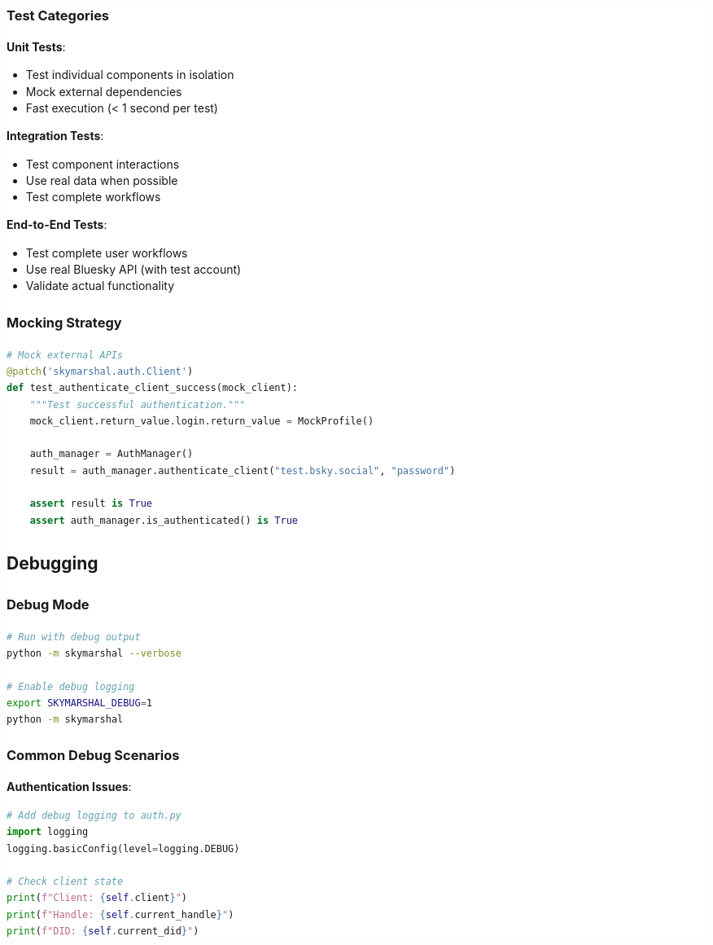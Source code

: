 ### Test Categories

**Unit Tests**:
- Test individual components in isolation
- Mock external dependencies
- Fast execution (< 1 second per test)

**Integration Tests**:
- Test component interactions
- Use real data when possible
- Test complete workflows

**End-to-End Tests**:
- Test complete user workflows
- Use real Bluesky API (with test account)
- Validate actual functionality

### Mocking Strategy

```python
# Mock external APIs
@patch('skymarshal.auth.Client')
def test_authenticate_client_success(mock_client):
    """Test successful authentication."""
    mock_client.return_value.login.return_value = MockProfile()
    
    auth_manager = AuthManager()
    result = auth_manager.authenticate_client("test.bsky.social", "password")
    
    assert result is True
    assert auth_manager.is_authenticated() is True
```

## Debugging

### Debug Mode

```bash
# Run with debug output
python -m skymarshal --verbose

# Enable debug logging
export SKYMARSHAL_DEBUG=1
python -m skymarshal
```

### Common Debug Scenarios

**Authentication Issues**:
```python
# Add debug logging to auth.py
import logging
logging.basicConfig(level=logging.DEBUG)

# Check client state
print(f"Client: {self.client}")
print(f"Handle: {self.current_handle}")
print(f"DID: {self.current_did}")
```

